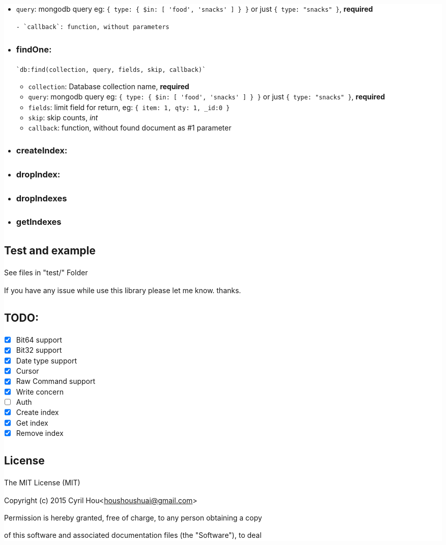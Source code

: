   - `query`: mongodb query eg: `{ type: { $in: [ 'food', 'snacks' ] } }` or just `{ type: "snacks" }`, **required**

    ```
    - `callback`: function, without parameters
    ```

- ### findOne:

  ```
  `db:find(collection, query, fields, skip, callback)`
  ```

  - `collection`: Database collection name, **required**
  - `query`: mongodb query eg: `{ type: { $in: [ 'food', 'snacks' ] } }` or just `{ type: "snacks" }`, **required**
  - `fields`: limit field for return, eg: `{ item: 1, qty: 1, _id:0 }`
  - `skip`: skip counts, *int*
  - `callback`: function, without found document as #1 parameter

- ### createIndex:

- ### dropIndex:

- ### dropIndexes

- ### getIndexes


## Test and example

See files in "test/" Folder

If you have any issue while use this library please let me know. thanks.

## TODO:

- [x] Bit64 support
- [x] Bit32 support
- [x] Date type support
- [x] Cursor
- [x] Raw Command support
- [x] Write concern
- [ ] Auth
- [x] Create index
- [x] Get index
- [x] Remove index

## License

The MIT License (MIT)

Copyright (c) 2015 Cyril Hou&lt;houshoushuai@gmail.com&gt;

Permission is hereby granted, free of charge, to any person obtaining a copy

of this software and associated documentation files (the "Software"), to deal
